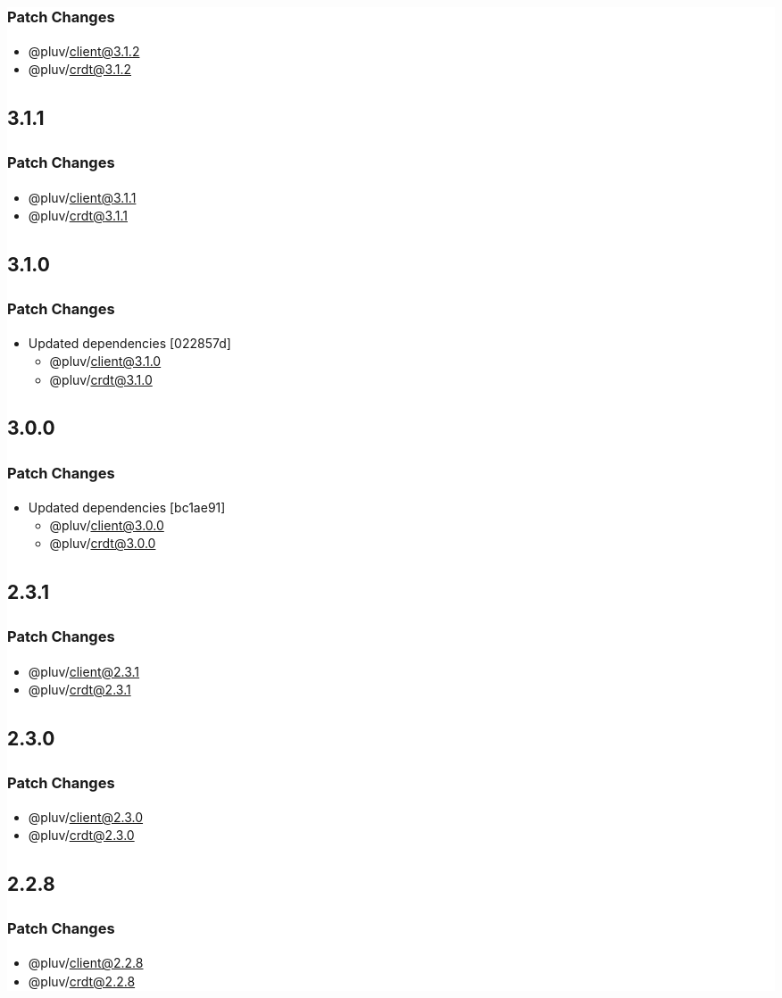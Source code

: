 ### Patch Changes

- @pluv/client@3.1.2
- @pluv/crdt@3.1.2

## 3.1.1

### Patch Changes

- @pluv/client@3.1.1
- @pluv/crdt@3.1.1

## 3.1.0

### Patch Changes

- Updated dependencies [022857d]
    - @pluv/client@3.1.0
    - @pluv/crdt@3.1.0

## 3.0.0

### Patch Changes

- Updated dependencies [bc1ae91]
    - @pluv/client@3.0.0
    - @pluv/crdt@3.0.0

## 2.3.1

### Patch Changes

- @pluv/client@2.3.1
- @pluv/crdt@2.3.1

## 2.3.0

### Patch Changes

- @pluv/client@2.3.0
- @pluv/crdt@2.3.0

## 2.2.8

### Patch Changes

- @pluv/client@2.2.8
- @pluv/crdt@2.2.8
